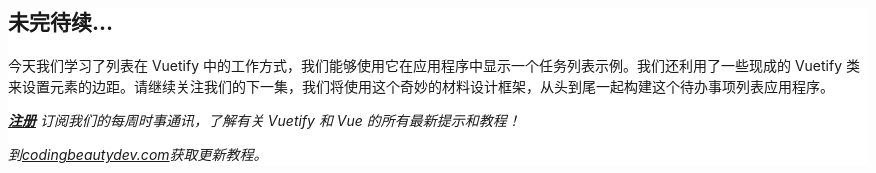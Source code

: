 ## 未完待续…

今天我们学习了列表在 Vuetify 中的工作方式，我们能够使用它在应用程序中显示一个任务列表示例。我们还利用了一些现成的 Vuetify 类来设置元素的边距。请继续关注我们的下一集，我们将使用这个奇妙的材料设计框架，从头到尾一起构建这个待办事项列表应用程序。

[***注册***](http://eepurl.com/hRfyJL) *订阅我们的每周时事通讯，了解有关 Vuetify 和 Vue 的所有最新提示和教程！*

*到*[*codingbeautydev.com*](https://codingbeautydev.com/blog/displaying-the-task-list-vuetify-to-do-list-app-tutorial/)*获取更新教程。*